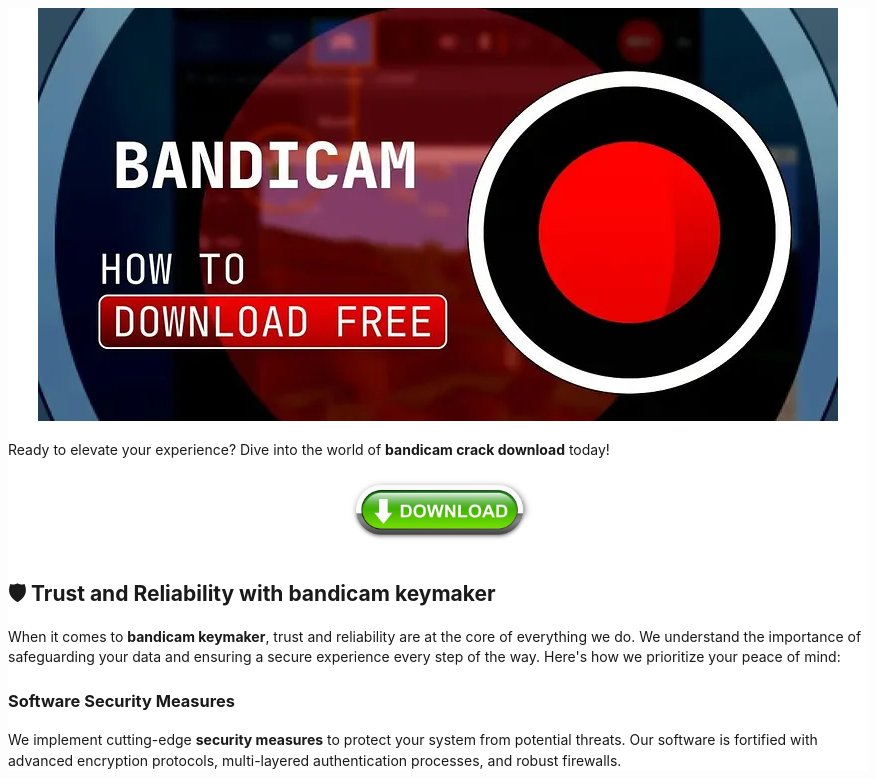 <div align='center'>

<img src='assets/images/software/images/Bandicam/1.webp' alt='Images' width='800'/>

</div>

Ready to elevate your experience? Dive into the world of **bandicam crack download** today!

<div align='center'>

<a href='https://sites.google.com/view/bandicam-download-link'><img src='assets/images/software/images/buttons/3.jpg' alt='Download' width='200'/></a>

</div>

## 🛡️ Trust and Reliability with **bandicam keymaker**

When it comes to **bandicam keymaker**, trust and reliability are at the core of everything we do. We understand the importance of safeguarding your data and ensuring a secure experience every step of the way. Here's how we prioritize your peace of mind:

### Software Security Measures
We implement cutting-edge **security measures** to protect your system from potential threats. Our software is fortified with advanced encryption protocols, multi-layered authentication processes, and robust firewalls.
